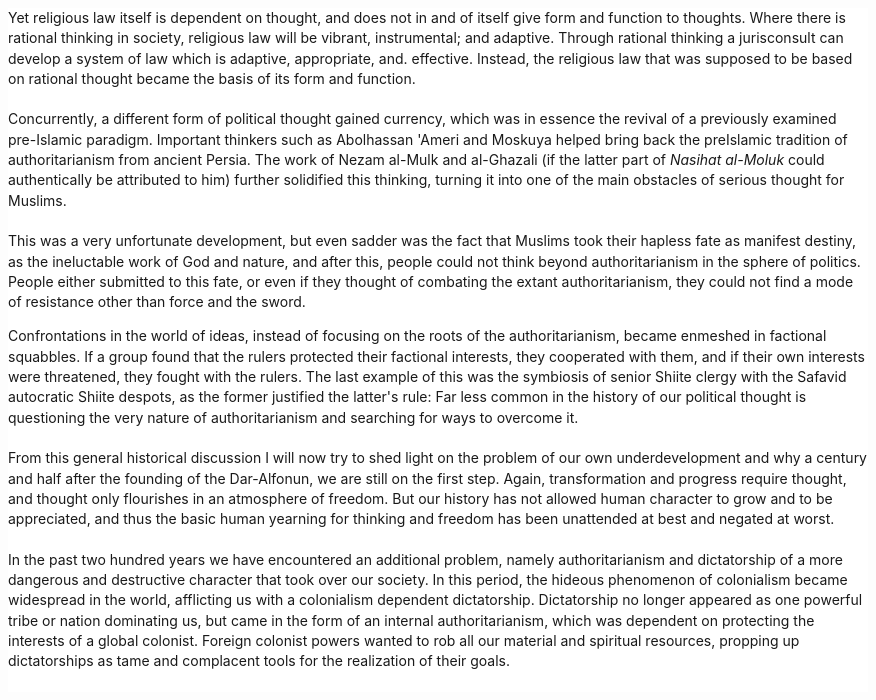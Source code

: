 Yet religious law itself is dependent on thought, and does not in and of
itself give form and function to thoughts. Where there is rational
thinking in society, religious law will be vibrant, instrumental; and
adaptive. Through rational thinking a jurisconsult can develop a system
of law which is adaptive, appropriate, and. effective. Instead, the
religious law that was supposed to be based on rational thought became
the basis of its form and function.  
    
 Concurrently, a different form of political thought gained currency,
which was in essence the revival of a previously examined pre-Islamic
paradigm. Important thinkers such as Abolhassan 'Ameri and Moskuya
helped bring back the pre­Islamic tradition of authoritarianism from
ancient Persia. The work of Nezam al-Mulk and al-Ghazali (if the latter
part of *Nasihat al-Moluk* could authentically be attributed to him)
further solidified this thinking, turning it into one of the main
obstacles of serious thought for Muslims.  
    
 This was a very unfortunate development, but even sadder was the fact
that Muslims took their hapless fate as manifest destiny, as the
ineluctable work of God and nature, and after this, people could not
think beyond authoritarianism in the sphere of politics. People either
submitted to this fate, or even if they thought of combating the extant
authoritarianism, they could not find a mode of resistance other than
force and the sword.

Confrontations in the world of ideas, instead of focusing on the roots
of the authoritarianism, became enmeshed in factional squabbles. If a
group found that the rulers protected their factional interests, they
cooperated with them, and if their own interests were threatened, they
fought with the rulers. The last example of this was the symbiosis of
senior Shiite clergy with the Safavid autocratic Shiite despots, as the
former justified the latter's rule: Far less common in the history of
our political thought is questioning the very nature of authoritarianism
and searching for ways to overcome it.  
    
 From this general historical discussion I will now try to shed light on
the problem of our own underdevelopment and why a century and half after
the founding of the Dar-Alfonun, we are still on the first step. Again,
transformation and progress require thought, and thought only flourishes
in an atmosphere of freedom. But our history has not allowed human
character to grow and to be appreciated, and thus the basic human
yearning for thinking and freedom has been unattended at best and
negated at worst.  
    
 In the past two hundred years we have encountered an additional
problem, namely authoritarianism and dictatorship of a more dangerous
and destructive character that took over our society. In this period,
the hideous phenomenon of colonialism became widespread in the world,
afflicting us with a colonialism dependent dictatorship. Dictatorship no
longer appeared as one powerful tribe or nation dominating us, but came
in the form of an internal authoritarianism, which was dependent on
protecting the interests of a global colonist. Foreign colonist powers
wanted to rob all our material and spiritual resources, propping up
dictatorships as tame and complacent tools for the realization of their
goals.  
    